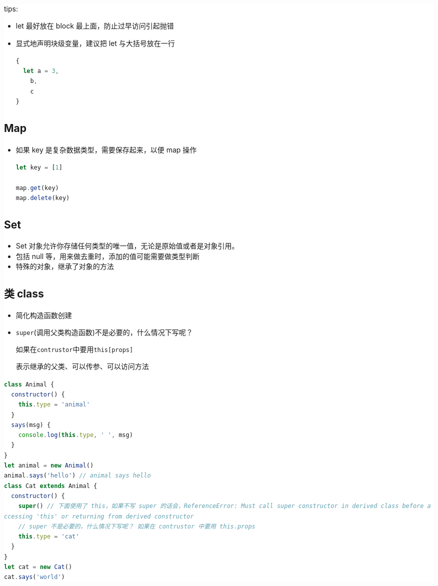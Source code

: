 tips:
- let 最好放在 block 最上面，防止过早访问引起抛错
- 显式地声明块级变量，建议把 let 与大括号放在一行

  ```js
  {
    let a = 3,
      b,
      c
  }
  ```

## Map

- 如果 key 是复杂数据类型，需要保存起来，以便 map 操作
    ```js
    let key = [1]

    map.get(key)
    map.delete(key)
    ```

## Set

- Set 对象允许你存储任何类型的唯一值，无论是原始值或者是对象引用。
- 包括 null 等，用来做去重时，添加的值可能需要做类型判断
- 特殊的对象，继承了对象的方法

## 类 class

- 简化构造函数创建
- `super`(调用父类构造函数)不是必要的，什么情况下写呢？

  如果在`contrustor`中要用`this[props]`

  表示继承的父类、可以传参、可以访问方法

```js
class Animal {
  constructor() {
    this.type = 'animal'
  }
  says(msg) {
    console.log(this.type, ' ', msg)
  }
}
let animal = new Animal()
animal.says('hello') // animal says hello
class Cat extends Animal {
  constructor() {
    super() // 下面使用了 this，如果不写 super 的话会，ReferenceError: Must call super constructor in derived class before accessing 'this' or returning from derived constructor
    // super 不是必要的，什么情况下写呢？ 如果在 contrustor 中要用 this.props
    this.type = 'cat'
  }
}
let cat = new Cat()
cat.says('world')
```
